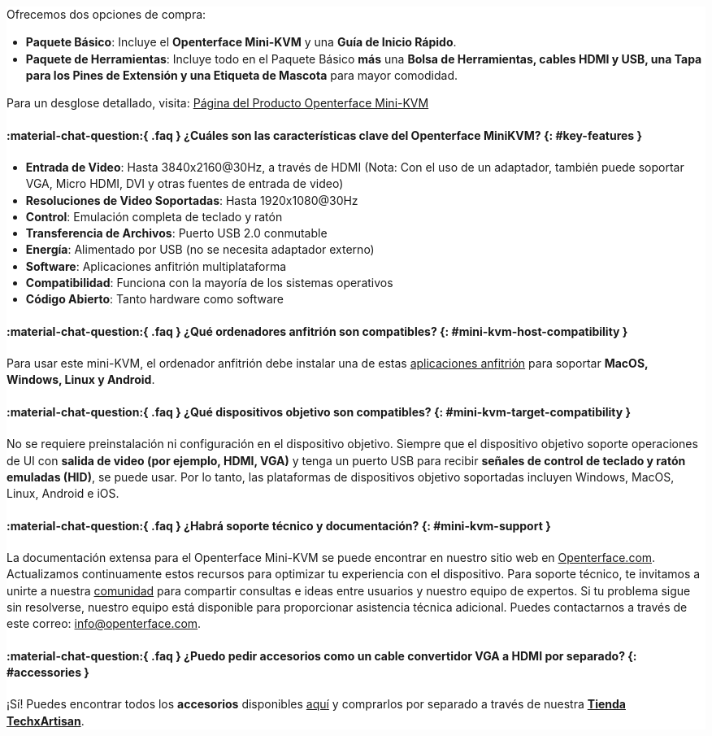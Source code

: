 Ofrecemos dos opciones de compra:

-   **Paquete Básico**: Incluye el **Openterface Mini-KVM** y una **Guía de Inicio Rápido**.
-   **Paquete de Herramientas**: Incluye todo en el Paquete Básico **más** una **Bolsa de Herramientas, cables HDMI y USB, una Tapa para los Pines de Extensión y una Etiqueta de Mascota** para mayor comodidad.

Para un desglose detallado, visita: [Página del Producto Openterface Mini-KVM](/product/minikvm/whats-in-the-box/)

#### :material-chat-question:{ .faq } ¿Cuáles son las características clave del Openterface MiniKVM? {: #key-features }

- **Entrada de Video**: Hasta 3840x2160@30Hz, a través de HDMI (Nota: Con el uso de un adaptador, también puede soportar VGA, Micro HDMI, DVI y otras fuentes de entrada de video)
- **Resoluciones de Video Soportadas**: Hasta 1920x1080@30Hz
- **Control**: Emulación completa de teclado y ratón
- **Transferencia de Archivos**: Puerto USB 2.0 conmutable
- **Energía**: Alimentado por USB (no se necesita adaptador externo)
- **Software**: Aplicaciones anfitrión multiplataforma
- **Compatibilidad**: Funciona con la mayoría de los sistemas operativos
- **Código Abierto**: Tanto hardware como software

#### :material-chat-question:{ .faq } ¿Qué ordenadores anfitrión son compatibles? {: #mini-kvm-host-compatibility }

Para usar este mini-KVM, el ordenador anfitrión debe instalar una de estas [aplicaciones anfitrión](/app) para soportar **MacOS, Windows, Linux y Android**.

#### :material-chat-question:{ .faq } ¿Qué dispositivos objetivo son compatibles? {: #mini-kvm-target-compatibility }

No se requiere preinstalación ni configuración en el dispositivo objetivo. Siempre que el dispositivo objetivo soporte operaciones de UI con **salida de video (por ejemplo, HDMI, VGA)** y tenga un puerto USB para recibir **señales de control de teclado y ratón emuladas (HID)**, se puede usar. Por lo tanto, las plataformas de dispositivos objetivo soportadas incluyen Windows, MacOS, Linux, Android e iOS.

#### :material-chat-question:{ .faq } ¿Habrá soporte técnico y documentación? {: #mini-kvm-support }

La documentación extensa para el Openterface Mini-KVM se puede encontrar en nuestro sitio web en [Openterface.com](/). Actualizamos continuamente estos recursos para optimizar tu experiencia con el dispositivo.
Para soporte técnico, te invitamos a unirte a nuestra [comunidad](/community/) para compartir consultas e ideas entre usuarios y nuestro equipo de expertos. Si tu problema sigue sin resolverse, nuestro equipo está disponible para proporcionar asistencia técnica adicional. Puedes contactarnos a través de este correo: [info@openterface.com](mailto:info@openterface.com).

#### :material-chat-question:{ .faq } ¿Puedo pedir accesorios como un cable convertidor VGA a HDMI por separado? {: #accessories }

¡Sí! Puedes encontrar todos los **accesorios** disponibles [aquí](product/accessories/) y comprarlos por separado a través de nuestra **[Tienda TechxArtisan](http://shop.techxartisan.com/)**.
